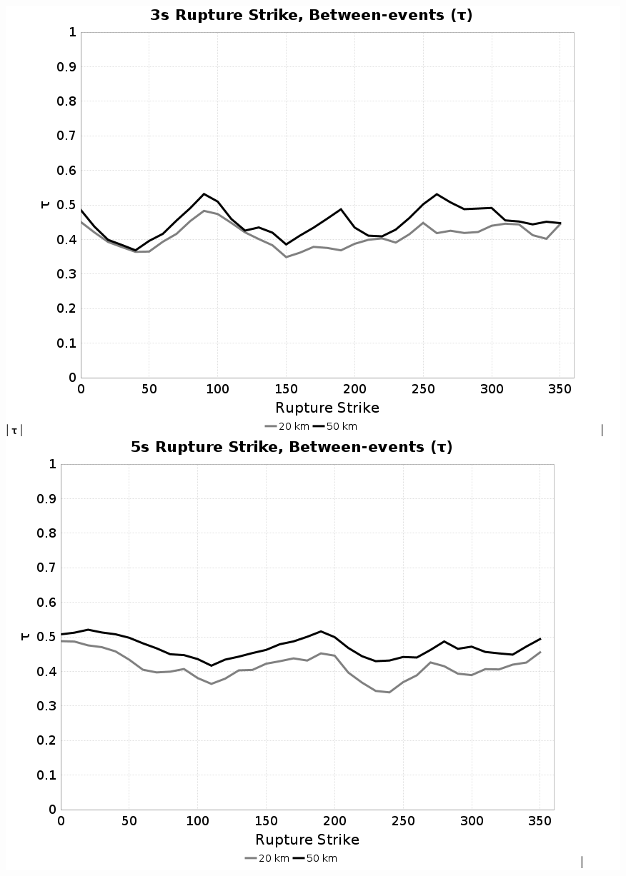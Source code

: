 | **&tau;** | ![Rupture Strike](resources/LAPD_m6.6_dist_SOURCE_AZIMUTH_3s_between_events.png) | ![Rupture Strike](resources/LAPD_m6.6_dist_SOURCE_AZIMUTH_5s_between_events.png) |